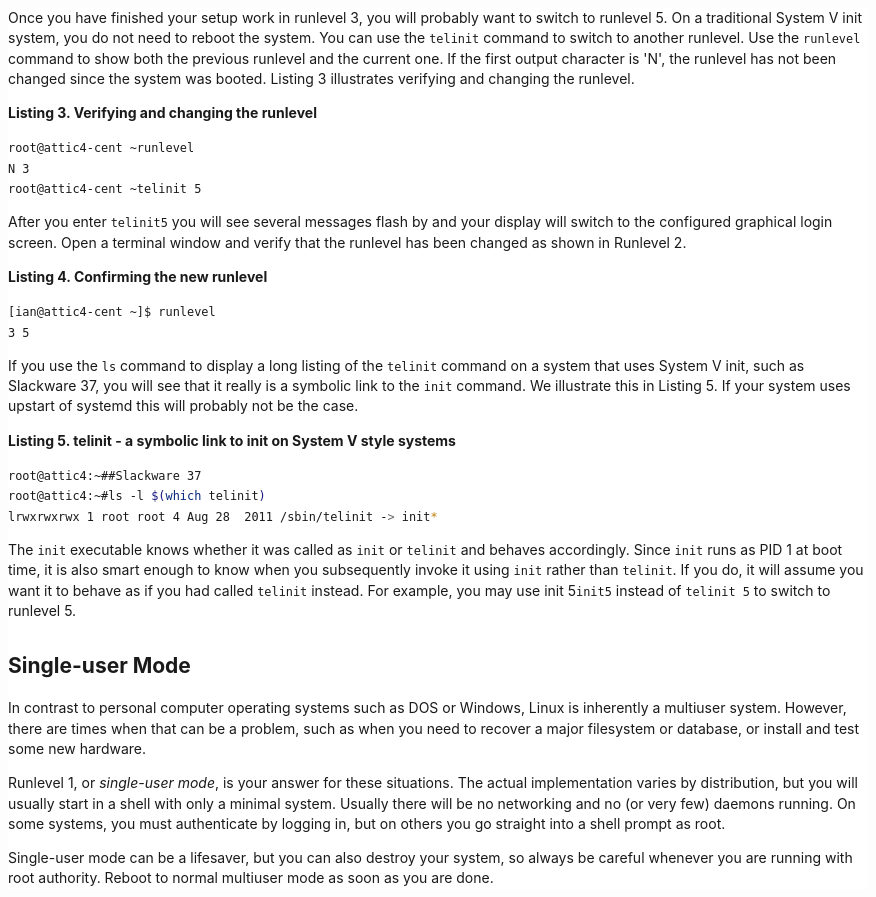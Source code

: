 Once you have finished your setup work in runlevel 3, you will probably want to switch to runlevel 5. On a traditional System V init system, you do not need to reboot the system. You can use the `telinit` command to switch to another runlevel. Use the `runlevel` command to show both the previous runlevel and the current one. If the first output character is 'N', the runlevel has not been changed since the system was booted. Listing 3 illustrates verifying and changing the runlevel.

**Listing 3. Verifying and changing the runlevel**

```bash
root@attic4‑cent ~runlevel
N 3
root@attic4‑cent ~telinit 5
```

After you enter `telinit5` you will see several messages flash by and your display will switch to the configured graphical login screen. Open a terminal window and verify that the runlevel has been changed as shown in Runlevel 2.

**Listing 4. Confirming the new runlevel**

```bash
[ian@attic4‑cent ~]$ runlevel
3 5
```

If you use the `ls` command to display a long listing of the `telinit` command on a system that uses System V init, such as Slackware 37, you will see that it really is a symbolic link to the `init` command. We illustrate this in Listing 5. If your system uses upstart of systemd this will probably not be the case.

**Listing 5. telinit - a symbolic link to init on System V style systems**

```bash
root@attic4:~##Slackware 37
root@attic4:~#ls ‑l $(which telinit)
lrwxrwxrwx 1 root root 4 Aug 28  2011 /sbin/telinit ‑> init*
```

The `init` executable knows whether it was called as `init` or `telinit` and behaves accordingly. Since `init` runs as PID 1 at boot time, it is also smart enough to know when you subsequently invoke it using `init` rather than `telinit`. If you do, it will assume you want it to behave as if you had called `telinit` instead. For example, you may use init 5`init5` instead of `telinit 5` to switch to runlevel 5.

## Single-user Mode

In contrast to personal computer operating systems such as DOS or Windows, Linux is inherently a multiuser system. However, there are times when that can be a problem, such as when you need to recover a major filesystem or database, or install and test some new hardware.&#x20;

Runlevel 1, or _single-user mode_, is your answer for these situations. The actual implementation varies by distribution, but you will usually start in a shell with only a minimal system. Usually there will be no networking and no (or very few) daemons running. On some systems, you must authenticate by logging in, but on others you go straight into a shell prompt as root.&#x20;

Single-user mode can be a lifesaver, but you can also destroy your system, so always be careful whenever you are running with root authority. Reboot to normal multiuser mode as soon as you are done.
